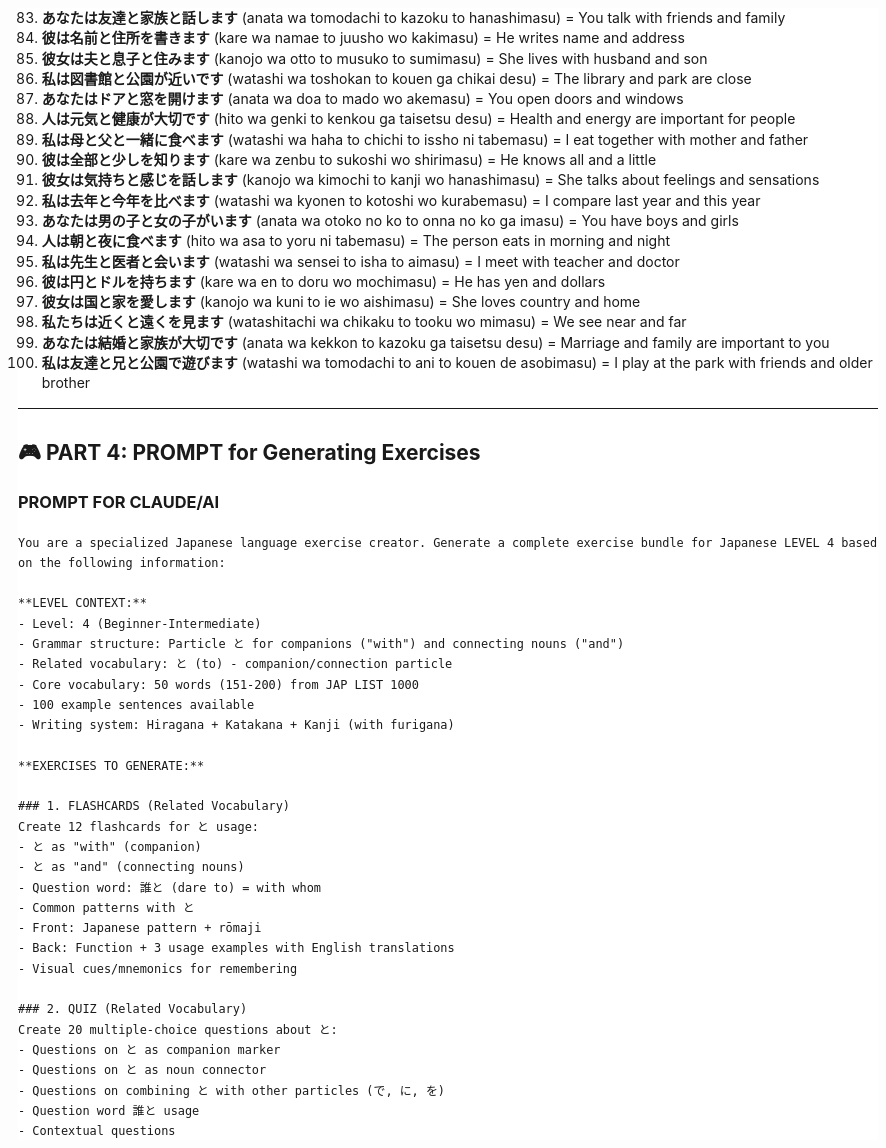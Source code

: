 83. **あなたは友達と家族と話します** (anata wa tomodachi to kazoku to hanashimasu) = You talk with friends and family
84. **彼は名前と住所を書きます** (kare wa namae to juusho wo kakimasu) = He writes name and address
85. **彼女は夫と息子と住みます** (kanojo wa otto to musuko to sumimasu) = She lives with husband and son
86. **私は図書館と公園が近いです** (watashi wa toshokan to kouen ga chikai desu) = The library and park are close
87. **あなたはドアと窓を開けます** (anata wa doa to mado wo akemasu) = You open doors and windows
88. **人は元気と健康が大切です** (hito wa genki to kenkou ga taisetsu desu) = Health and energy are important for people
89. **私は母と父と一緒に食べます** (watashi wa haha to chichi to issho ni tabemasu) = I eat together with mother and father
90. **彼は全部と少しを知ります** (kare wa zenbu to sukoshi wo shirimasu) = He knows all and a little
91. **彼女は気持ちと感じを話します** (kanojo wa kimochi to kanji wo hanashimasu) = She talks about feelings and sensations
92. **私は去年と今年を比べます** (watashi wa kyonen to kotoshi wo kurabemasu) = I compare last year and this year
93. **あなたは男の子と女の子がいます** (anata wa otoko no ko to onna no ko ga imasu) = You have boys and girls
94. **人は朝と夜に食べます** (hito wa asa to yoru ni tabemasu) = The person eats in morning and night
95. **私は先生と医者と会います** (watashi wa sensei to isha to aimasu) = I meet with teacher and doctor
96. **彼は円とドルを持ちます** (kare wa en to doru wo mochimasu) = He has yen and dollars
97. **彼女は国と家を愛します** (kanojo wa kuni to ie wo aishimasu) = She loves country and home
98. **私たちは近くと遠くを見ます** (watashitachi wa chikaku to tooku wo mimasu) = We see near and far
99. **あなたは結婚と家族が大切です** (anata wa kekkon to kazoku ga taisetsu desu) = Marriage and family are important to you
100. **私は友達と兄と公園で遊びます** (watashi wa tomodachi to ani to kouen de asobimasu) = I play at the park with friends and older brother

---

## 🎮 PART 4: PROMPT for Generating Exercises

### PROMPT FOR CLAUDE/AI

```
You are a specialized Japanese language exercise creator. Generate a complete exercise bundle for Japanese LEVEL 4 based on the following information:

**LEVEL CONTEXT:**
- Level: 4 (Beginner-Intermediate)
- Grammar structure: Particle と for companions ("with") and connecting nouns ("and")
- Related vocabulary: と (to) - companion/connection particle
- Core vocabulary: 50 words (151-200) from JAP LIST 1000
- 100 example sentences available
- Writing system: Hiragana + Katakana + Kanji (with furigana)

**EXERCISES TO GENERATE:**

### 1. FLASHCARDS (Related Vocabulary)
Create 12 flashcards for と usage:
- と as "with" (companion)
- と as "and" (connecting nouns)
- Question word: 誰と (dare to) = with whom
- Common patterns with と
- Front: Japanese pattern + rōmaji
- Back: Function + 3 usage examples with English translations
- Visual cues/mnemonics for remembering

### 2. QUIZ (Related Vocabulary)
Create 20 multiple-choice questions about と:
- Questions on と as companion marker
- Questions on と as noun connector
- Questions on combining と with other particles (で, に, を)
- Question word 誰と usage
- Contextual questions
```